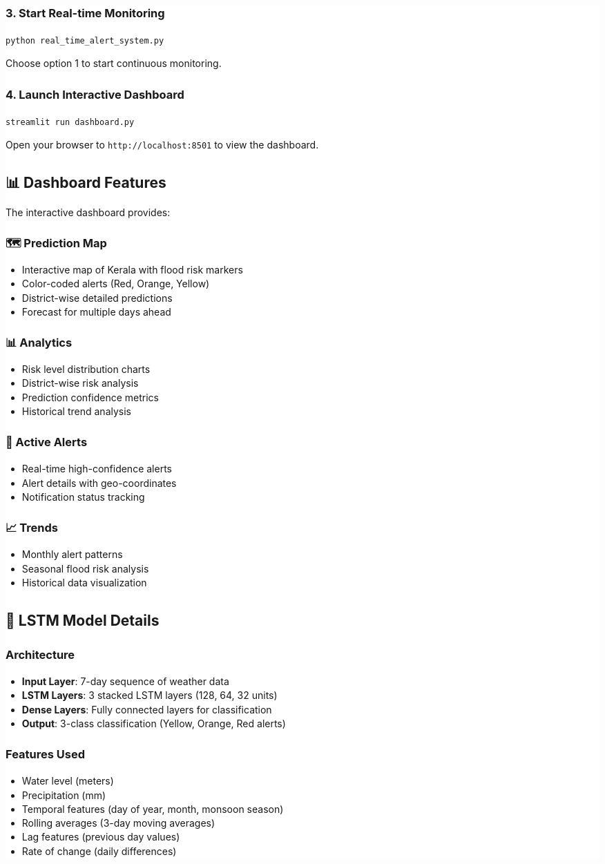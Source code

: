 ### 3. Start Real-time Monitoring
```bash
python real_time_alert_system.py
```
Choose option 1 to start continuous monitoring.

### 4. Launch Interactive Dashboard
```bash
streamlit run dashboard.py
```
Open your browser to `http://localhost:8501` to view the dashboard.

## 📊 Dashboard Features

The interactive dashboard provides:

### 🗺️ Prediction Map
- Interactive map of Kerala with flood risk markers
- Color-coded alerts (Red, Orange, Yellow)
- District-wise detailed predictions
- Forecast for multiple days ahead

### 📊 Analytics
- Risk level distribution charts
- District-wise risk analysis
- Prediction confidence metrics
- Historical trend analysis

### 🚨 Active Alerts
- Real-time high-confidence alerts
- Alert details with geo-coordinates
- Notification status tracking

### 📈 Trends
- Monthly alert patterns
- Seasonal flood risk analysis
- Historical data visualization

## 🧠 LSTM Model Details

### Architecture
- **Input Layer**: 7-day sequence of weather data
- **LSTM Layers**: 3 stacked LSTM layers (128, 64, 32 units)
- **Dense Layers**: Fully connected layers for classification
- **Output**: 3-class classification (Yellow, Orange, Red alerts)

### Features Used
- Water level (meters)
- Precipitation (mm)
- Temporal features (day of year, month, monsoon season)
- Rolling averages (3-day moving averages)
- Lag features (previous day values)
- Rate of change (daily differences)
